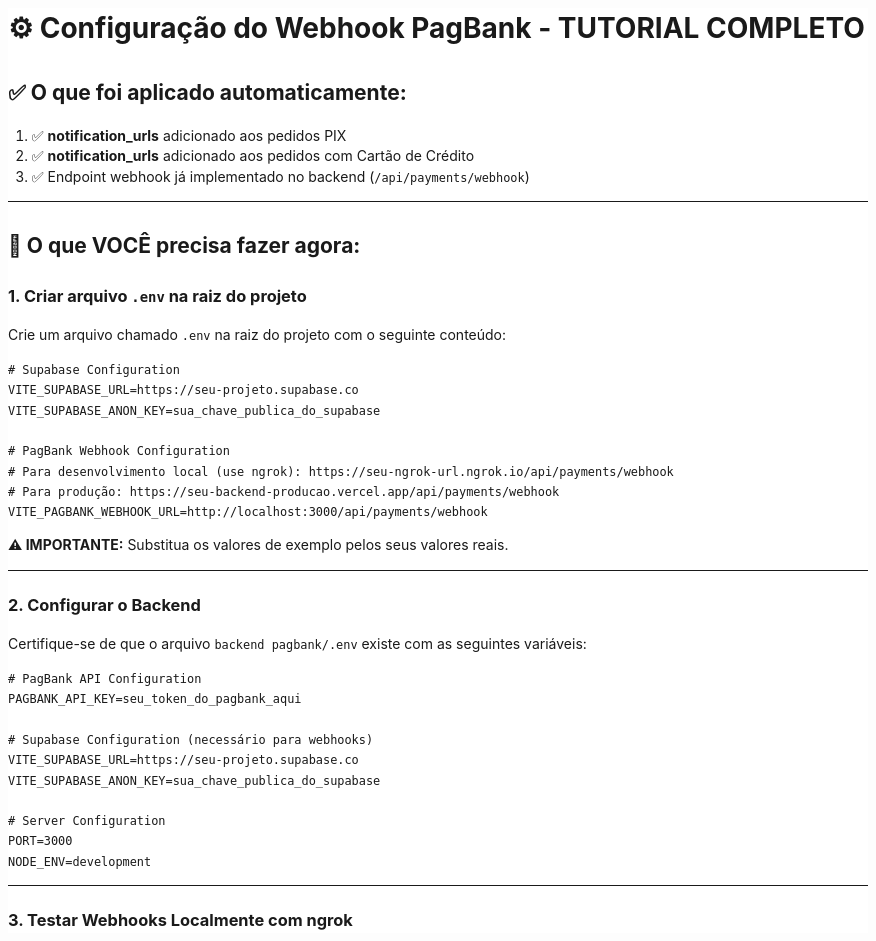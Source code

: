 # ⚙️ Configuração do Webhook PagBank - TUTORIAL COMPLETO

## ✅ O que foi aplicado automaticamente:

1. ✅ **notification_urls** adicionado aos pedidos PIX
2. ✅ **notification_urls** adicionado aos pedidos com Cartão de Crédito
3. ✅ Endpoint webhook já implementado no backend (`/api/payments/webhook`)

---

## 📝 O que VOCÊ precisa fazer agora:

### 1. Criar arquivo `.env` na raiz do projeto

Crie um arquivo chamado `.env` na raiz do projeto com o seguinte conteúdo:

```env
# Supabase Configuration
VITE_SUPABASE_URL=https://seu-projeto.supabase.co
VITE_SUPABASE_ANON_KEY=sua_chave_publica_do_supabase

# PagBank Webhook Configuration
# Para desenvolvimento local (use ngrok): https://seu-ngrok-url.ngrok.io/api/payments/webhook
# Para produção: https://seu-backend-producao.vercel.app/api/payments/webhook
VITE_PAGBANK_WEBHOOK_URL=http://localhost:3000/api/payments/webhook
```

**⚠️ IMPORTANTE:** Substitua os valores de exemplo pelos seus valores reais.

---

### 2. Configurar o Backend

Certifique-se de que o arquivo `backend pagbank/.env` existe com as seguintes variáveis:

```env
# PagBank API Configuration
PAGBANK_API_KEY=seu_token_do_pagbank_aqui

# Supabase Configuration (necessário para webhooks)
VITE_SUPABASE_URL=https://seu-projeto.supabase.co
VITE_SUPABASE_ANON_KEY=sua_chave_publica_do_supabase

# Server Configuration
PORT=3000
NODE_ENV=development
```

---

### 3. Testar Webhooks Localmente com ngrok
